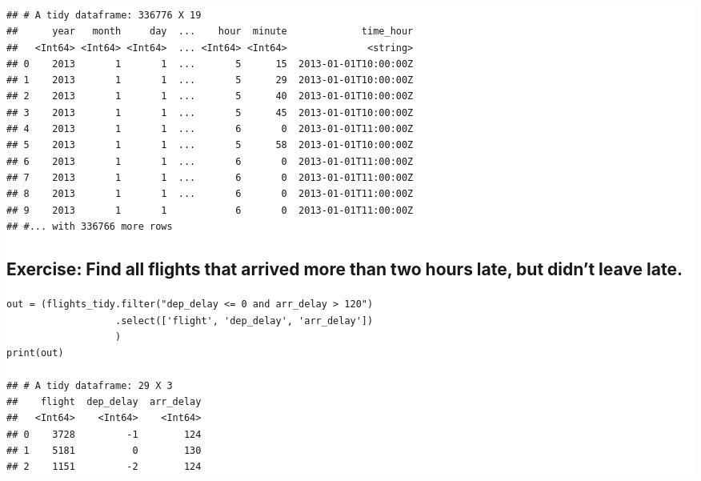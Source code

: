     ## # A tidy dataframe: 336776 X 19
    ##      year   month     day  ...    hour  minute             time_hour
    ##   <Int64> <Int64> <Int64>  ... <Int64> <Int64>              <string>
    ## 0    2013       1       1  ...       5      15  2013-01-01T10:00:00Z
    ## 1    2013       1       1  ...       5      29  2013-01-01T10:00:00Z
    ## 2    2013       1       1  ...       5      40  2013-01-01T10:00:00Z
    ## 3    2013       1       1  ...       5      45  2013-01-01T10:00:00Z
    ## 4    2013       1       1  ...       6       0  2013-01-01T11:00:00Z
    ## 5    2013       1       1  ...       5      58  2013-01-01T10:00:00Z
    ## 6    2013       1       1  ...       6       0  2013-01-01T11:00:00Z
    ## 7    2013       1       1  ...       6       0  2013-01-01T11:00:00Z
    ## 8    2013       1       1  ...       6       0  2013-01-01T11:00:00Z
    ## 9    2013       1       1            6       0  2013-01-01T11:00:00Z
    ## #... with 336766 more rows

## Exercise: Find all flights that arrived more than two hours late, but didn’t leave late.

    out = (flights_tidy.filter("dep_delay <= 0 and arr_delay > 120")
                       .select(['flight', 'dep_delay', 'arr_delay'])
                       )
    print(out)

    ## # A tidy dataframe: 29 X 3
    ##    flight  dep_delay  arr_delay
    ##   <Int64>    <Int64>    <Int64>
    ## 0    3728         -1        124
    ## 1    5181          0        130
    ## 2    1151         -2        124
